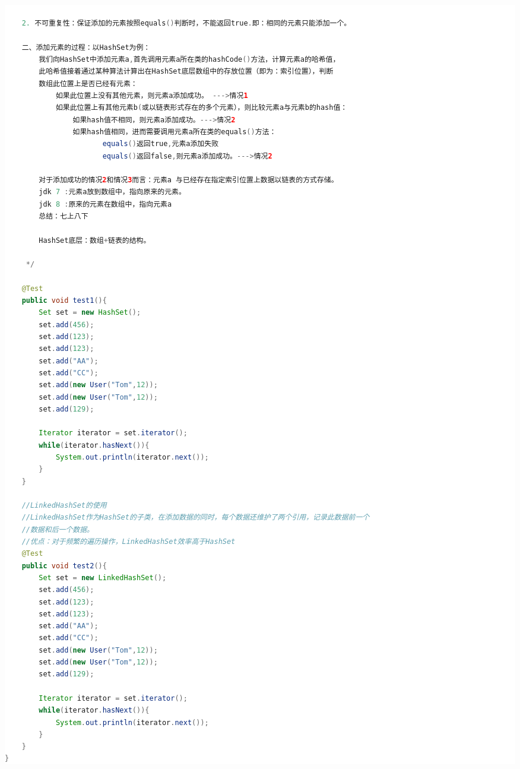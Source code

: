 ```java

    2. 不可重复性：保证添加的元素按照equals()判断时，不能返回true.即：相同的元素只能添加一个。

    二、添加元素的过程：以HashSet为例：
        我们向HashSet中添加元素a,首先调用元素a所在类的hashCode()方法，计算元素a的哈希值，
        此哈希值接着通过某种算法计算出在HashSet底层数组中的存放位置（即为：索引位置），判断
        数组此位置上是否已经有元素：
            如果此位置上没有其他元素，则元素a添加成功。 --->情况1
            如果此位置上有其他元素b(或以链表形式存在的多个元素），则比较元素a与元素b的hash值：
                如果hash值不相同，则元素a添加成功。--->情况2
                如果hash值相同，进而需要调用元素a所在类的equals()方法：
                       equals()返回true,元素a添加失败
                       equals()返回false,则元素a添加成功。--->情况2

        对于添加成功的情况2和情况3而言：元素a 与已经存在指定索引位置上数据以链表的方式存储。
        jdk 7 :元素a放到数组中，指向原来的元素。
        jdk 8 :原来的元素在数组中，指向元素a
        总结：七上八下

        HashSet底层：数组+链表的结构。

     */

    @Test
    public void test1(){
        Set set = new HashSet();
        set.add(456);
        set.add(123);
        set.add(123);
        set.add("AA");
        set.add("CC");
        set.add(new User("Tom",12));
        set.add(new User("Tom",12));
        set.add(129);

        Iterator iterator = set.iterator();
        while(iterator.hasNext()){
            System.out.println(iterator.next());
        }
    }

    //LinkedHashSet的使用
    //LinkedHashSet作为HashSet的子类，在添加数据的同时，每个数据还维护了两个引用，记录此数据前一个
    //数据和后一个数据。
    //优点：对于频繁的遍历操作，LinkedHashSet效率高于HashSet
    @Test
    public void test2(){
        Set set = new LinkedHashSet();
        set.add(456);
        set.add(123);
        set.add(123);
        set.add("AA");
        set.add("CC");
        set.add(new User("Tom",12));
        set.add(new User("Tom",12));
        set.add(129);

        Iterator iterator = set.iterator();
        while(iterator.hasNext()){
            System.out.println(iterator.next());
        }
    }
}
```